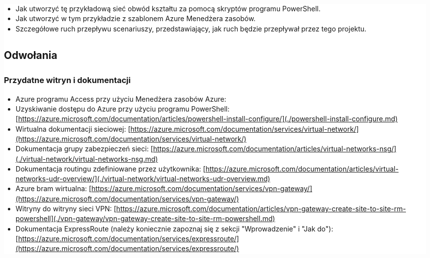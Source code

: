 - Jak utworzyć tę przykładową sieć obwód kształtu za pomocą skryptów programu PowerShell.
- Jak utworzyć w tym przykładzie z szablonem Azure Menedżera zasobów.
- Szczegółowe ruch przepływu scenariuszy, przedstawiający, jak ruch będzie przepływał przez tego projektu.

## <a name="references"></a>Odwołania
### <a name="helpful-websites-and-documentation"></a>Przydatne witryn i dokumentacji
- Azure programu Access przy użyciu Menedżera zasobów Azure:
- Uzyskiwanie dostępu do Azure przy użyciu programu PowerShell: [https://azure.microsoft.com/documentation/articles/powershell-install-configure/](./powershell-install-configure.md)
- Wirtualna dokumentacji sieciowej: [https://azure.microsoft.com/documentation/services/virtual-network/](https://azure.microsoft.com/documentation/services/virtual-network/)
- Dokumentacja grupy zabezpieczeń sieci: [https://azure.microsoft.com/documentation/articles/virtual-networks-nsg/](./virtual-network/virtual-networks-nsg.md)
- Dokumentacja routingu zdefiniowane przez użytkownika: [https://azure.microsoft.com/documentation/articles/virtual-networks-udr-overview/](./virtual-network/virtual-networks-udr-overview.md)
- Azure bram wirtualna: [https://azure.microsoft.com/documentation/services/vpn-gateway/](https://azure.microsoft.com/documentation/services/vpn-gateway/)
- Witryny do witryny sieci VPN: [https://azure.microsoft.com/documentation/articles/vpn-gateway-create-site-to-site-rm-powershell](./vpn-gateway/vpn-gateway-create-site-to-site-rm-powershell.md)
- Dokumentacja ExpressRoute (należy koniecznie zapoznaj się z sekcji "Wprowadzenie" i "Jak do"): [https://azure.microsoft.com/documentation/services/expressroute/](https://azure.microsoft.com/documentation/services/expressroute/)


[0]: ./media/best-practices-network-security/flowchart.png "Schemat blokowy opcje zabezpieczeń"
[1]: ./media/best-practices-network-security/compliancebadges.png "Identyfikatory Azure zgodności"
[2]: ./media/best-practices-network-security/azuresecurityfeatures.png "Funkcje zabezpieczeń Azure"
[3]: ./media/best-practices-network-security/dmzcorporate.png "Strefy Zdemilitaryzowanej w sieci firmowej"
[4]: ./media/best-practices-network-security/azuresecurityarchitecture.png "Architektura zabezpieczeń Azure"
[5]: ./media/best-practices-network-security/dmzazure.png "Strefy Zdemilitaryzowanej w Azure wirtualnej sieci"
[6]: ./media/best-practices-network-security/dmzhybrid.png "Sieć hybrydowego z trzech granice zabezpieczeń"
[7]: ./media/best-practices-network-security/example1design.png "Ruch przychodzący strefy Zdemilitaryzowanej z NSG"
[8]: ./media/best-practices-network-security/example2design.png "Ruch przychodzący strefy Zdemilitaryzowanej z NVA i NSG"
[9]: ./media/best-practices-network-security/example3design.png "Dwukierunkowa strefy Zdemilitaryzowanej z NVA, NSG i UDR"
[10]: ./media/best-practices-network-security/example3firewalllogical.png "Widok logiczny reguły zapory"
[11]: ./media/best-practices-network-security/example4designoptions.png "Strefy Zdemilitaryzowanej z NVA połączonych hybrydowych sieci"
[12]: ./media/best-practices-network-security/example4designs2s.png "Strefy Zdemilitaryzowanej z NVA połączone za pomocą sieci VPN witryny do witryny"
[13]: ./media/best-practices-network-security/example4networklogical.png "Logiczna sieć z perspektywy NVA"
[14]: ./media/best-practices-network-security/example5designoptions.png "Strefy Zdemilitaryzowanej Azure bramy połączonych hybrydowych witryny do witryny sieci"
[15]: ./media/best-practices-network-security/example5designs2s.png "Strefy Zdemilitaryzowanej Azure bramy przy użyciu sieci VPN witryny do witryny"
[16]: ./media/best-practices-network-security/example6designoptions.png "Strefy Zdemilitaryzowanej Azure bramy połączonych hybrydowych ExpressRoute sieci"
[17]: ./media/best-practices-network-security/example6designexpressroute.png "Strefy Zdemilitaryzowanej Azure bramy przy użyciu połączenia ExpressRoute"


[Example1]: ./virtual-network/virtual-networks-dmz-nsg-asm.md
[Example2]: ./virtual-network/virtual-networks-dmz-nsg-fw-asm.md
[Example3]: ./virtual-network/virtual-networks-dmz-nsg-fw-udr-asm.md
[Example4]: ./virtual-network/virtual-networks-hybrid-s2s-nva-asm.md
[Example5]: ./virtual-network/virtual-networks-hybrid-s2s-agw-asm.md
[Example6]: ./virtual-network/virtual-networks-hybrid-expressroute-asm.md
[Example7]: ./virtual-network/virtual-networks-vnet2vnet-direct-asm.md
[Example8]: ./virtual-network/virtual-networks-vnet2vnet-transit-asm.md
